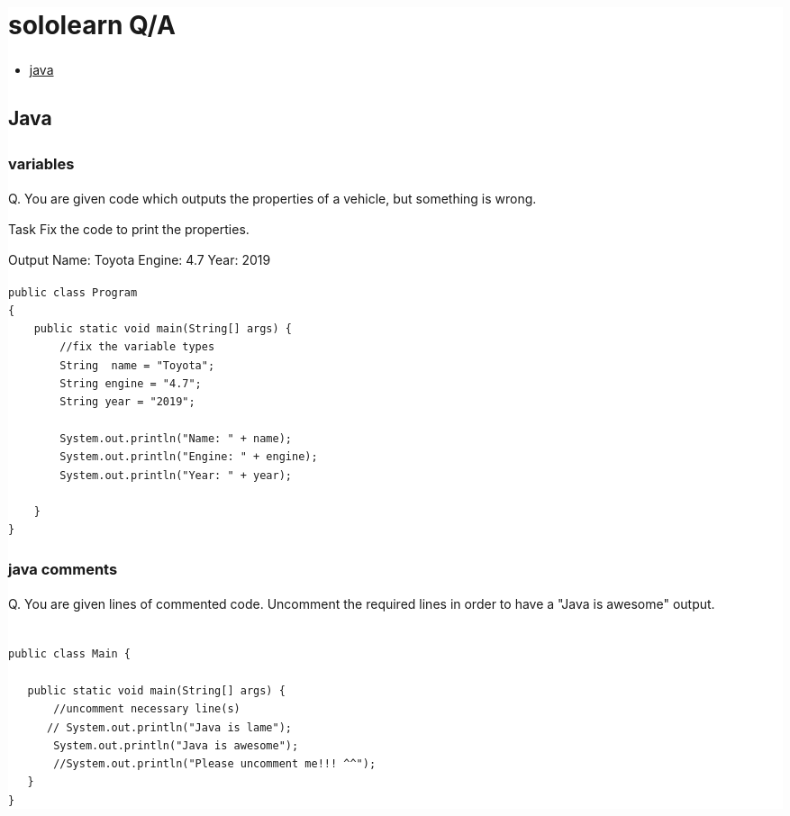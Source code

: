 # sololearn Q/A

- [java](#jav)



## Java
### variables

Q. You are given code which outputs the properties of a vehicle, but something is wrong.

Task
Fix the code to print the properties.

Output
Name: Toyota
Engine: 4.7
Year: 2019

```
public class Program
{
    public static void main(String[] args) {
        //fix the variable types 
        String  name = "Toyota";
        String engine = "4.7";
        String year = "2019";
       
        System.out.println("Name: " + name);
        System.out.println("Engine: " + engine);
        System.out.println("Year: " + year);

	}
}
```

### java comments

Q. You are given lines of commented code. Uncomment the required lines in order to have a "Java is awesome" output.

``` 

public class Main {

   public static void main(String[] args) {
       //uncomment necessary line(s)
      // System.out.println("Java is lame");
       System.out.println("Java is awesome");
       //System.out.println("Please uncomment me!!! ^^");
   }
}

```
